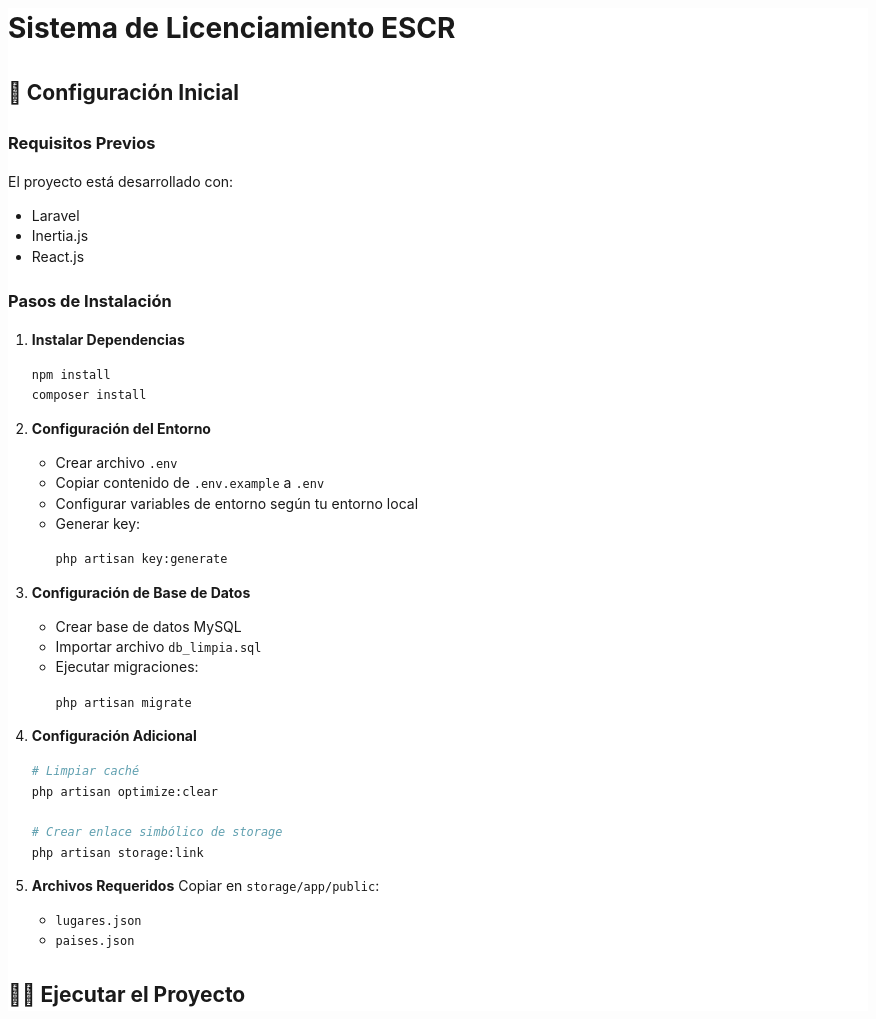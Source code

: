 # Sistema de Licenciamiento ESCR

## 🚀 Configuración Inicial

### Requisitos Previos
El proyecto está desarrollado con:
- Laravel
- Inertia.js
- React.js

### Pasos de Instalación

1. **Instalar Dependencias**
   ```bash
   npm install
   composer install
   ```

2. **Configuración del Entorno**
   - Crear archivo `.env`
   - Copiar contenido de `.env.example` a `.env`
   - Configurar variables de entorno según tu entorno local
   - Generar key:
     ```bash
     php artisan key:generate
     ```

3. **Configuración de Base de Datos**
   - Crear base de datos MySQL
   - Importar archivo `db_limpia.sql`
   - Ejecutar migraciones:
     ```bash
     php artisan migrate
     ```

4. **Configuración Adicional**
   ```bash
   # Limpiar caché
   php artisan optimize:clear

   # Crear enlace simbólico de storage
   php artisan storage:link
   ```

5. **Archivos Requeridos**
   Copiar en `storage/app/public`:
   - `lugares.json`
   - `paises.json`

## 🏃‍♂️ Ejecutar el Proyecto
